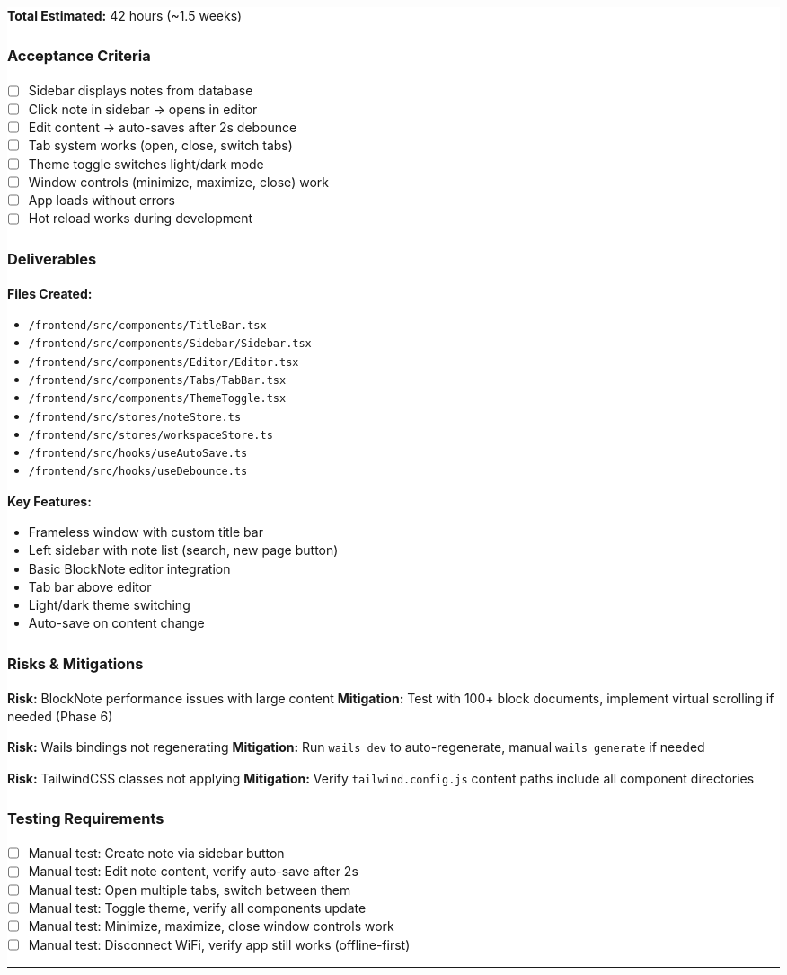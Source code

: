 **Total Estimated:** 42 hours (~1.5 weeks)

### Acceptance Criteria

- [ ] Sidebar displays notes from database
- [ ] Click note in sidebar → opens in editor
- [ ] Edit content → auto-saves after 2s debounce
- [ ] Tab system works (open, close, switch tabs)
- [ ] Theme toggle switches light/dark mode
- [ ] Window controls (minimize, maximize, close) work
- [ ] App loads without errors
- [ ] Hot reload works during development

### Deliverables

**Files Created:**
- `/frontend/src/components/TitleBar.tsx`
- `/frontend/src/components/Sidebar/Sidebar.tsx`
- `/frontend/src/components/Editor/Editor.tsx`
- `/frontend/src/components/Tabs/TabBar.tsx`
- `/frontend/src/components/ThemeToggle.tsx`
- `/frontend/src/stores/noteStore.ts`
- `/frontend/src/stores/workspaceStore.ts`
- `/frontend/src/hooks/useAutoSave.ts`
- `/frontend/src/hooks/useDebounce.ts`

**Key Features:**
- Frameless window with custom title bar
- Left sidebar with note list (search, new page button)
- Basic BlockNote editor integration
- Tab bar above editor
- Light/dark theme switching
- Auto-save on content change

### Risks & Mitigations

**Risk:** BlockNote performance issues with large content
**Mitigation:** Test with 100+ block documents, implement virtual scrolling if needed (Phase 6)

**Risk:** Wails bindings not regenerating
**Mitigation:** Run `wails dev` to auto-regenerate, manual `wails generate` if needed

**Risk:** TailwindCSS classes not applying
**Mitigation:** Verify `tailwind.config.js` content paths include all component directories

### Testing Requirements

- [ ] Manual test: Create note via sidebar button
- [ ] Manual test: Edit note content, verify auto-save after 2s
- [ ] Manual test: Open multiple tabs, switch between them
- [ ] Manual test: Toggle theme, verify all components update
- [ ] Manual test: Minimize, maximize, close window controls work
- [ ] Manual test: Disconnect WiFi, verify app still works (offline-first)

---